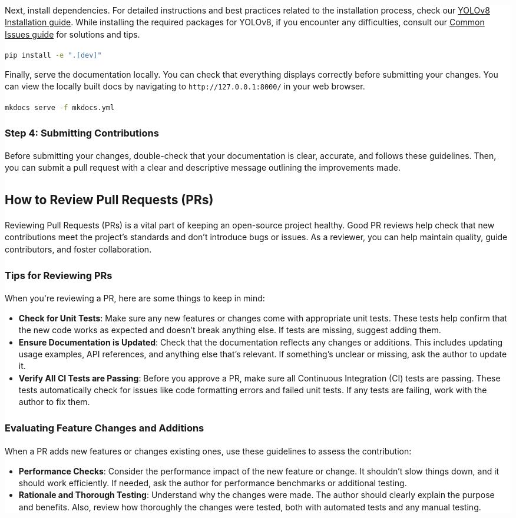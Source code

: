 Next, install dependencies. For detailed instructions and best practices related to the installation process, check our [YOLOv8 Installation guide](../quickstart.md). While installing the required packages for YOLOv8, if you encounter any difficulties, consult our [Common Issues guide](../guides/yolo-common-issues.md) for solutions and tips.

```bash
pip install -e ".[dev]"
```

Finally, serve the documentation locally. You can check that everything displays correctly before submitting your changes. You can view the locally built docs by navigating to `http://127.0.0.1:8000/` in your web browser.

```bash
mkdocs serve -f mkdocs.yml
```

### Step 4: Submitting Contributions

Before submitting your changes, double-check that your documentation is clear, accurate, and follows these guidelines. Then, you can submit a pull request with a clear and descriptive message outlining the improvements made.

## How to Review Pull Requests (PRs)

Reviewing Pull Requests (PRs) is a vital part of keeping an open-source project healthy. Good PR reviews help check that new contributions meet the project’s standards and don’t introduce bugs or issues. As a reviewer, you can help maintain quality, guide contributors, and foster collaboration.

### Tips for Reviewing PRs

When you're reviewing a PR, here are some things to keep in mind:

- **Check for Unit Tests**: Make sure any new features or changes come with appropriate unit tests. These tests help confirm that the new code works as expected and doesn’t break anything else. If tests are missing, suggest adding them.
- **Ensure Documentation is Updated**: Check that the documentation reflects any changes or additions. This includes updating usage examples, API references, and anything else that’s relevant. If something’s unclear or missing, ask the author to update it.
- **Verify All CI Tests are Passing**: Before you approve a PR, make sure all Continuous Integration (CI) tests are passing. These tests automatically check for issues like code formatting errors and failed unit tests. If any tests are failing, work with the author to fix them.

### Evaluating Feature Changes and Additions

When a PR adds new features or changes existing ones, use these guidelines to assess the contribution:

- **Performance Checks**: Consider the performance impact of the new feature or change. It shouldn’t slow things down, and it should work efficiently. If needed, ask the author for performance benchmarks or additional testing.
- **Rationale and Thorough Testing**: Understand why the changes were made. The author should clearly explain the purpose and benefits. Also, review how thoroughly the changes were tested, both with automated tests and any manual testing.
